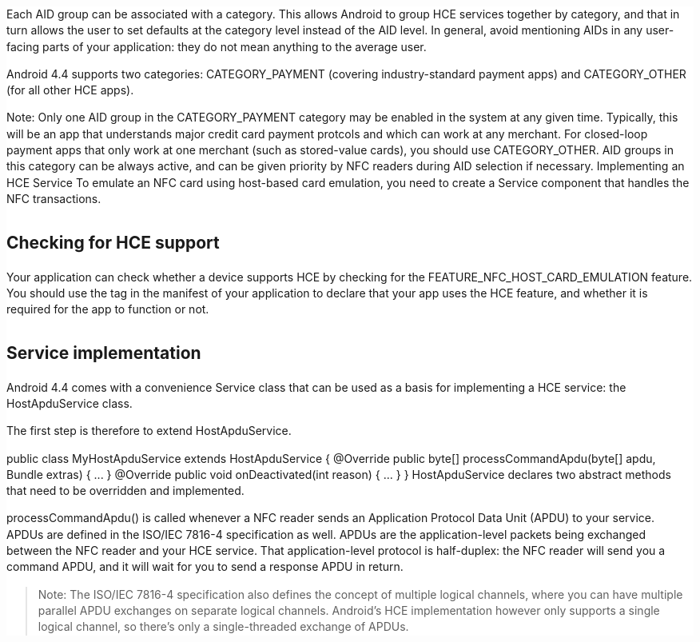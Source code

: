 Each AID group can be associated with a category. This allows Android to group HCE services together by category, and that in turn allows the user to set defaults at the category level instead of the AID level. In general, avoid mentioning AIDs in any user-facing parts of your application: they do not mean anything to the average user.

Android 4.4 supports two categories: CATEGORY_PAYMENT (covering industry-standard payment apps) and CATEGORY_OTHER (for all other HCE apps).

Note: Only one AID group in the CATEGORY_PAYMENT category may be enabled in the system at any given time. Typically, this will be an app that understands major credit card payment protcols and which can work at any merchant.
For closed-loop payment apps that only work at one merchant (such as stored-value cards), you should use CATEGORY_OTHER. AID groups in this category can be always active, and can be given priority by NFC readers during AID selection if necessary.
Implementing an HCE Service
To emulate an NFC card using host-based card emulation, you need to create a Service component that handles the NFC transactions.

## Checking for HCE support

Your application can check whether a device supports HCE by checking for the FEATURE_NFC_HOST_CARD_EMULATION feature. You should use the <uses-feature> tag in the manifest of your application to declare that your app uses the HCE feature, and whether it is required for the app to function or not.

## Service implementation

Android 4.4 comes with a convenience Service class that can be used as a basis for implementing a HCE service: the HostApduService class.

The first step is therefore to extend HostApduService.

public class MyHostApduService extends HostApduService {
    @Override
    public byte[] processCommandApdu(byte[] apdu, Bundle extras) {
       ...
    }
    @Override
    public void onDeactivated(int reason) {
       ...
    }
}
HostApduService declares two abstract methods that need to be overridden and implemented.

processCommandApdu() is called whenever a NFC reader sends an Application Protocol Data Unit (APDU) to your service. APDUs are defined in the ISO/IEC 7816-4 specification as well. APDUs are the application-level packets being exchanged between the NFC reader and your HCE service. That application-level protocol is half-duplex: the NFC reader will send you a command APDU, and it will wait for you to send a response APDU in return.

>Note: The ISO/IEC 7816-4 specification also defines the concept of multiple logical channels, where you can have multiple parallel APDU exchanges on separate logical channels. Android’s HCE implementation however only supports a single logical channel, so there’s only a single-threaded exchange of APDUs.

